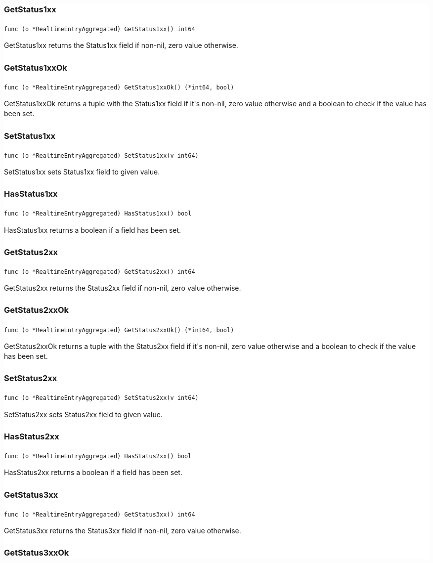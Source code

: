 ### GetStatus1xx

`func (o *RealtimeEntryAggregated) GetStatus1xx() int64`

GetStatus1xx returns the Status1xx field if non-nil, zero value otherwise.

### GetStatus1xxOk

`func (o *RealtimeEntryAggregated) GetStatus1xxOk() (*int64, bool)`

GetStatus1xxOk returns a tuple with the Status1xx field if it's non-nil, zero value otherwise
and a boolean to check if the value has been set.

### SetStatus1xx

`func (o *RealtimeEntryAggregated) SetStatus1xx(v int64)`

SetStatus1xx sets Status1xx field to given value.

### HasStatus1xx

`func (o *RealtimeEntryAggregated) HasStatus1xx() bool`

HasStatus1xx returns a boolean if a field has been set.

### GetStatus2xx

`func (o *RealtimeEntryAggregated) GetStatus2xx() int64`

GetStatus2xx returns the Status2xx field if non-nil, zero value otherwise.

### GetStatus2xxOk

`func (o *RealtimeEntryAggregated) GetStatus2xxOk() (*int64, bool)`

GetStatus2xxOk returns a tuple with the Status2xx field if it's non-nil, zero value otherwise
and a boolean to check if the value has been set.

### SetStatus2xx

`func (o *RealtimeEntryAggregated) SetStatus2xx(v int64)`

SetStatus2xx sets Status2xx field to given value.

### HasStatus2xx

`func (o *RealtimeEntryAggregated) HasStatus2xx() bool`

HasStatus2xx returns a boolean if a field has been set.

### GetStatus3xx

`func (o *RealtimeEntryAggregated) GetStatus3xx() int64`

GetStatus3xx returns the Status3xx field if non-nil, zero value otherwise.

### GetStatus3xxOk
